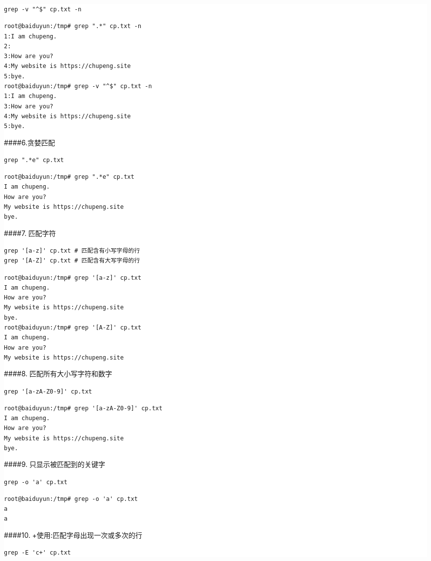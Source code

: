 ```shell
grep -v "^$" cp.txt -n
```
```shell
root@baiduyun:/tmp# grep ".*" cp.txt -n
1:I am chupeng.
2:
3:How are you?
4:My website is https://chupeng.site
5:bye.
root@baiduyun:/tmp# grep -v "^$" cp.txt -n
1:I am chupeng.
3:How are you?
4:My website is https://chupeng.site
5:bye.
```
####6.贪婪匹配
```shell
grep ".*e" cp.txt
```
```shell
root@baiduyun:/tmp# grep ".*e" cp.txt
I am chupeng.
How are you?
My website is https://chupeng.site
bye.
```
####7. 匹配字符
```shell
grep '[a-z]' cp.txt # 匹配含有小写字母的行
grep '[A-Z]' cp.txt # 匹配含有大写字母的行
```
```shell
root@baiduyun:/tmp# grep '[a-z]' cp.txt
I am chupeng.
How are you?
My website is https://chupeng.site
bye.
root@baiduyun:/tmp# grep '[A-Z]' cp.txt
I am chupeng.
How are you?
My website is https://chupeng.site
```
####8. 匹配所有大小写字符和数字
```shell
grep '[a-zA-Z0-9]' cp.txt
```
```shell
root@baiduyun:/tmp# grep '[a-zA-Z0-9]' cp.txt
I am chupeng.
How are you?
My website is https://chupeng.site
bye.
```
####9. 只显示被匹配到的关键字
```shell
grep -o 'a' cp.txt
```
```shell
root@baiduyun:/tmp# grep -o 'a' cp.txt
a
a
```
####10. +使用:匹配字母出现一次或多次的行
```shell
grep -E 'c+' cp.txt
```
```shell
```